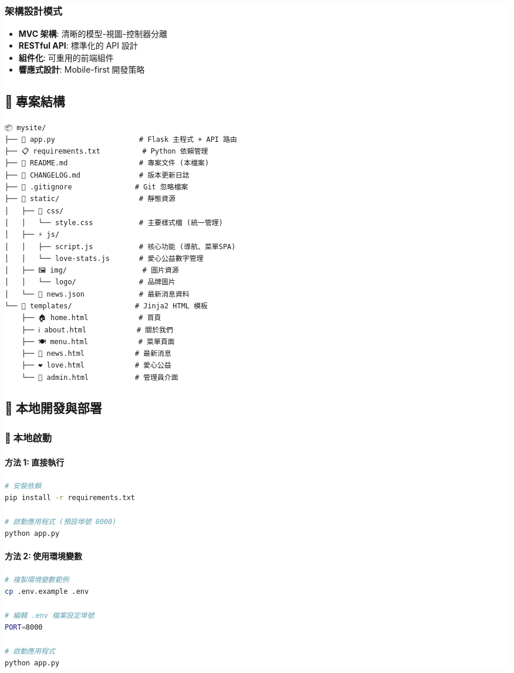 ### 架構設計模式
- **MVC 架構**: 清晰的模型-視圖-控制器分離
- **RESTful API**: 標準化的 API 設計
- **組件化**: 可重用的前端組件
- **響應式設計**: Mobile-first 開發策略

## 📁 專案結構

```
📦 mysite/
├── 🐍 app.py                    # Flask 主程式 + API 路由
├── 📋 requirements.txt          # Python 依賴管理
├── 📖 README.md                 # 專案文件 (本檔案)
├── 📜 CHANGELOG.md              # 版本更新日誌
├── 🚫 .gitignore               # Git 忽略檔案
├── 📁 static/                   # 靜態資源
│   ├── 🎨 css/
│   │   └── style.css           # 主要樣式檔 (統一管理)
│   ├── ⚡ js/
│   │   ├── script.js           # 核心功能 (導航、菜單SPA)
│   │   └── love-stats.js       # 愛心公益數字管理
│   ├── 🖼️ img/                  # 圖片資源
│   │   └── logo/               # 品牌圖片
│   └── 📰 news.json             # 最新消息資料
└── 📁 templates/               # Jinja2 HTML 模板
    ├── 🏠 home.html            # 首頁
    ├── ℹ️ about.html            # 關於我們
    ├── 🍽️ menu.html            # 菜單頁面
    ├── 📰 news.html            # 最新消息
    ├── ❤️ love.html            # 愛心公益
    └── 🔐 admin.html           # 管理員介面
```

## 🚀 本地開發與部署

### 📱 本地啟動

#### 方法 1: 直接執行
```bash
# 安裝依賴
pip install -r requirements.txt

# 啟動應用程式 (預設埠號 8000)
python app.py
```

#### 方法 2: 使用環境變數
```bash
# 複製環境變數範例
cp .env.example .env

# 編輯 .env 檔案設定埠號
PORT=8000

# 啟動應用程式
python app.py
```
